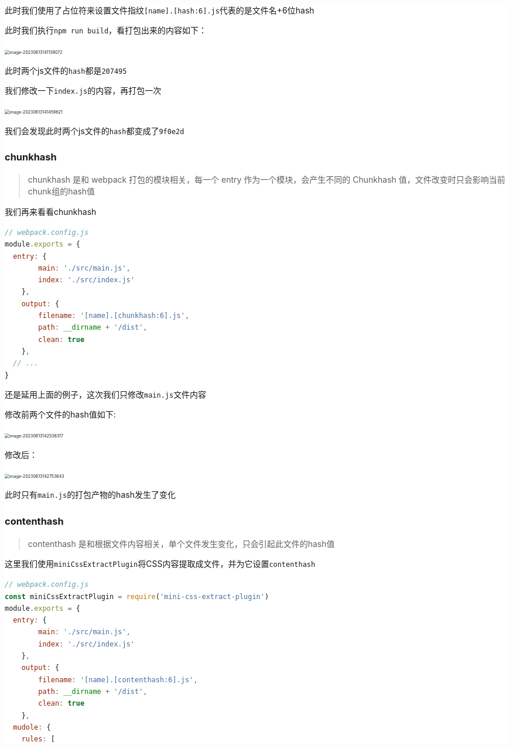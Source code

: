 此时我们使用了占位符来设置文件指纹`[name].[hash:6].js`代表的是文件名+6位hash

此时我们执行`npm run build`，看打包出来的内容如下：

<img src="/Users/songyao/Library/Application Support/typora-user-images/image-20230613141139072.png" alt="image-20230613141139072" style="zoom:50%;" />

此时两个js文件的`hash`都是`207495`

我们修改一下`index.js`的内容，再打包一次

<img src="/Users/songyao/Library/Application Support/typora-user-images/image-20230613141459621.png" alt="image-20230613141459621" style="zoom:50%;" />

我们会发现此时两个js文件的`hash`都变成了`9f0e2d`

### chunkhash

> chunkhash 是和 webpack 打包的模块相关，每一个 entry 作为一个模块，会产生不同的 Chunkhash 值，文件改变时只会影响当前chunk组的hash值

我们再来看看chunkhash

```js
// webpack.config.js
module.exports = {
  entry: { 
        main: './src/main.js',
        index: './src/index.js'
    },
    output: {
        filename: '[name].[chunkhash:6].js',
        path: __dirname + '/dist',
        clean: true
    },
  // ...
}
```

还是延用上面的例子，这次我们只修改`main.js`文件内容

修改前两个文件的hash值如下:

<img src="/Users/songyao/Library/Application Support/typora-user-images/image-20230613142536317.png" alt="image-20230613142536317" style="zoom:50%;" />

修改后：

<img src="/Users/songyao/Library/Application Support/typora-user-images/image-20230613142753643.png" alt="image-20230613142753643" style="zoom:50%;" />

此时只有`main.js`的打包产物的hash发生了变化

### contenthash

> contenthash 是和根据文件内容相关，单个文件发生变化，只会引起此文件的hash值

这里我们使用`miniCssExtractPlugin`将CSS内容提取成文件，并为它设置`contenthash`

```js
// webpack.config.js
const miniCssExtractPlugin = require('mini-css-extract-plugin')
module.exports = {
  entry: { 
        main: './src/main.js',
        index: './src/index.js'
    },
    output: {
        filename: '[name].[contenthash:6].js',
        path: __dirname + '/dist',
        clean: true
    },
  mudole: {
    rules: [
```